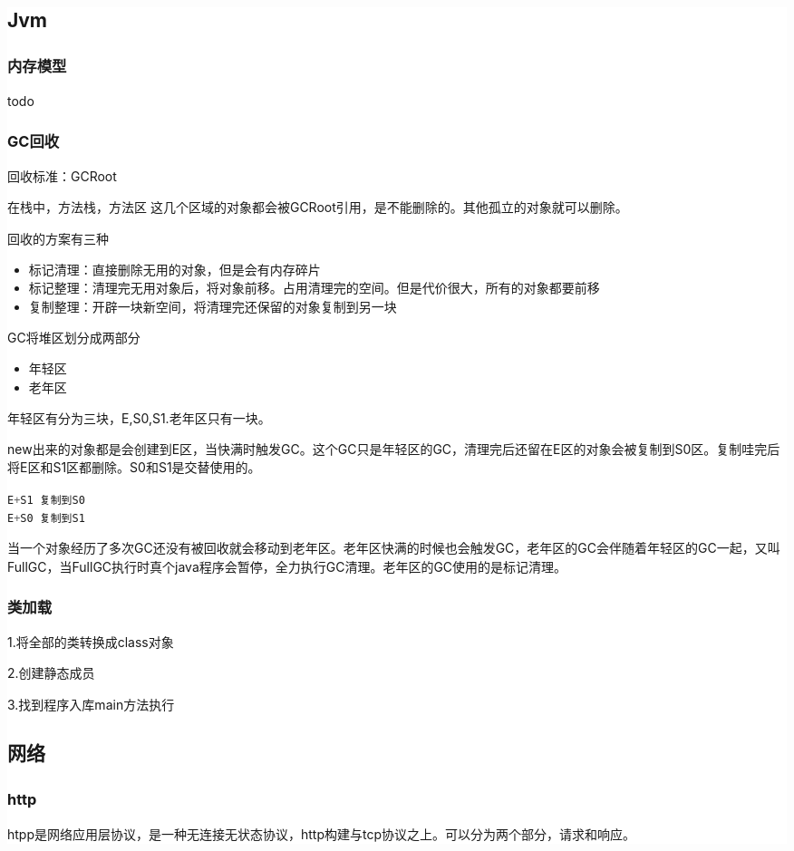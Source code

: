 





## Jvm

### 内存模型

todo

### GC回收

回收标准：GCRoot

在栈中，方法栈，方法区 这几个区域的对象都会被GCRoot引用，是不能删除的。其他孤立的对象就可以删除。

回收的方案有三种

- 标记清理：直接删除无用的对象，但是会有内存碎片
- 标记整理：清理完无用对象后，将对象前移。占用清理完的空间。但是代价很大，所有的对象都要前移
- 复制整理：开辟一块新空间，将清理完还保留的对象复制到另一块

GC将堆区划分成两部分

- 年轻区
- 老年区

年轻区有分为三块，E,S0,S1.老年区只有一块。

new出来的对象都是会创建到E区，当快满时触发GC。这个GC只是年轻区的GC，清理完后还留在E区的对象会被复制到S0区。复制哇完后将E区和S1区都删除。S0和S1是交替使用的。

~~~java
E+S1 复制到S0
E+S0 复制到S1
~~~

当一个对象经历了多次GC还没有被回收就会移动到老年区。老年区快满的时候也会触发GC，老年区的GC会伴随着年轻区的GC一起，又叫FullGC，当FullGC执行时真个java程序会暂停，全力执行GC清理。老年区的GC使用的是标记清理。



### 类加载

1.将全部的类转换成class对象

2.创建静态成员

3.找到程序入库main方法执行





## 网络

### http

htpp是网络应用层协议，是一种无连接无状态协议，http构建与tcp协议之上。可以分为两个部分，请求和响应。
